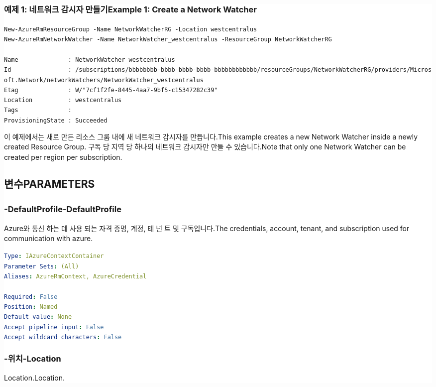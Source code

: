 ### <span data-ttu-id="7cdbb-108">예제 1: 네트워크 감시자 만들기</span><span class="sxs-lookup"><span data-stu-id="7cdbb-108">Example 1: Create a Network Watcher</span></span>
```
New-AzureRmResourceGroup -Name NetworkWatcherRG -Location westcentralus
New-AzureRmNetworkWatcher -Name NetworkWatcher_westcentralus -ResourceGroup NetworkWatcherRG

Name              : NetworkWatcher_westcentralus
Id                : /subscriptions/bbbbbbbb-bbbb-bbbb-bbbb-bbbbbbbbbbbb/resourceGroups/NetworkWatcherRG/providers/Microsoft.Network/networkWatchers/NetworkWatcher_westcentralus
Etag              : W/"7cf1f2fe-8445-4aa7-9bf5-c15347282c39"
Location          : westcentralus
Tags              :
ProvisioningState : Succeeded
```

<span data-ttu-id="7cdbb-109">이 예제에서는 새로 만든 리소스 그룹 내에 새 네트워크 감시자를 만듭니다.</span><span class="sxs-lookup"><span data-stu-id="7cdbb-109">This example creates a new Network Watcher inside a newly created Resource Group.</span></span> <span data-ttu-id="7cdbb-110">구독 당 지역 당 하나의 네트워크 감시자만 만들 수 있습니다.</span><span class="sxs-lookup"><span data-stu-id="7cdbb-110">Note that only one Network Watcher can be created per region per subscription.</span></span>

## <span data-ttu-id="7cdbb-111">변수</span><span class="sxs-lookup"><span data-stu-id="7cdbb-111">PARAMETERS</span></span>

### <span data-ttu-id="7cdbb-112">-DefaultProfile</span><span class="sxs-lookup"><span data-stu-id="7cdbb-112">-DefaultProfile</span></span>
<span data-ttu-id="7cdbb-113">Azure와 통신 하는 데 사용 되는 자격 증명, 계정, 테 넌 트 및 구독입니다.</span><span class="sxs-lookup"><span data-stu-id="7cdbb-113">The credentials, account, tenant, and subscription used for communication with azure.</span></span>

```yaml
Type: IAzureContextContainer
Parameter Sets: (All)
Aliases: AzureRmContext, AzureCredential

Required: False
Position: Named
Default value: None
Accept pipeline input: False
Accept wildcard characters: False
```

### <span data-ttu-id="7cdbb-114">-위치</span><span class="sxs-lookup"><span data-stu-id="7cdbb-114">-Location</span></span>
<span data-ttu-id="7cdbb-115">Location.</span><span class="sxs-lookup"><span data-stu-id="7cdbb-115">Location.</span></span>
